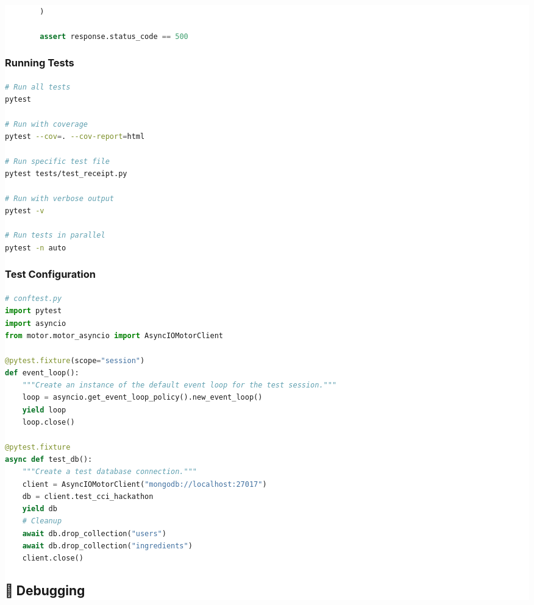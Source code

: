 ```python
        )
        
        assert response.status_code == 500
```

### Running Tests
```bash
# Run all tests
pytest

# Run with coverage
pytest --cov=. --cov-report=html

# Run specific test file
pytest tests/test_receipt.py

# Run with verbose output
pytest -v

# Run tests in parallel
pytest -n auto
```

### Test Configuration
```python
# conftest.py
import pytest
import asyncio
from motor.motor_asyncio import AsyncIOMotorClient

@pytest.fixture(scope="session")
def event_loop():
    """Create an instance of the default event loop for the test session."""
    loop = asyncio.get_event_loop_policy().new_event_loop()
    yield loop
    loop.close()

@pytest.fixture
async def test_db():
    """Create a test database connection."""
    client = AsyncIOMotorClient("mongodb://localhost:27017")
    db = client.test_cci_hackathon
    yield db
    # Cleanup
    await db.drop_collection("users")
    await db.drop_collection("ingredients")
    client.close()
```

## 🐛 Debugging
